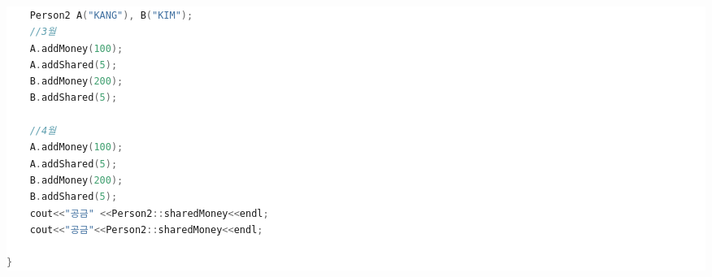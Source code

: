 ```cpp
    Person2 A("KANG"), B("KIM");
    //3월
    A.addMoney(100);
    A.addShared(5);
    B.addMoney(200);
    B.addShared(5);

    //4월
    A.addMoney(100);
    A.addShared(5);
    B.addMoney(200);
    B.addShared(5);
    cout<<"공금" <<Person2::sharedMoney<<endl;
    cout<<"공금"<<Person2::sharedMoney<<endl;

}

```